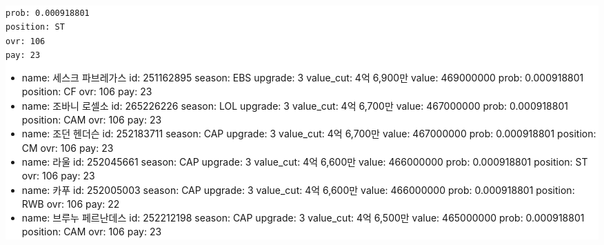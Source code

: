     prob: 0.000918801
    position: ST
    ovr: 106
    pay: 23
  - name: 세스크 파브레가스
    id: 251162895
    season: EBS
    upgrade: 3
    value_cut: 4억 6,900만
    value: 469000000
    prob: 0.000918801
    position: CF
    ovr: 106
    pay: 23
  - name: 조바니 로셀소
    id: 265226226
    season: LOL
    upgrade: 3
    value_cut: 4억 6,700만
    value: 467000000
    prob: 0.000918801
    position: CAM
    ovr: 106
    pay: 23
  - name: 조던 헨더슨
    id: 252183711
    season: CAP
    upgrade: 3
    value_cut: 4억 6,700만
    value: 467000000
    prob: 0.000918801
    position: CM
    ovr: 106
    pay: 23
  - name: 라울
    id: 252045661
    season: CAP
    upgrade: 3
    value_cut: 4억 6,600만
    value: 466000000
    prob: 0.000918801
    position: ST
    ovr: 106
    pay: 23
  - name: 카푸
    id: 252005003
    season: CAP
    upgrade: 3
    value_cut: 4억 6,600만
    value: 466000000
    prob: 0.000918801
    position: RWB
    ovr: 106
    pay: 22
  - name: 브루누 페르난데스
    id: 252212198
    season: CAP
    upgrade: 3
    value_cut: 4억 6,500만
    value: 465000000
    prob: 0.000918801
    position: CAM
    ovr: 106
    pay: 23